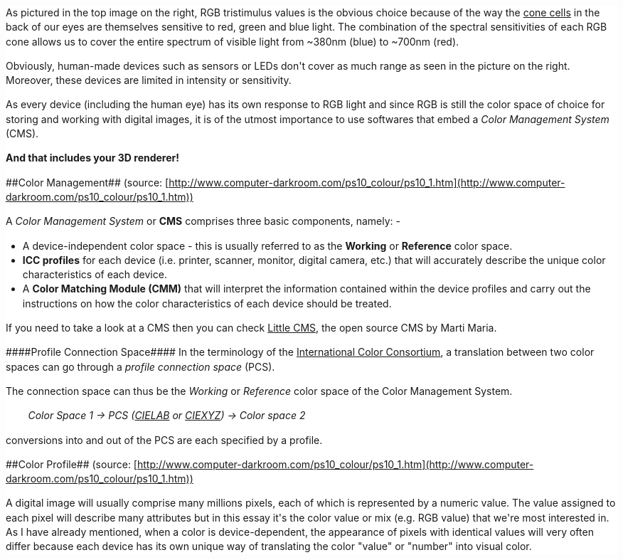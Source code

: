 
As pictured in the top image on the right, RGB tristimulus values is the obvious choice because of the way the [cone cells](http://en.wikipedia.org/wiki/Cone_cell) in the back of our eyes are themselves sensitive to red, green and blue light.
 The combination of the spectral sensitivities of each RGB cone allows us to cover the entire spectrum of visible light from ~380nm (blue) to ~700nm (red).

Obviously, human-made devices such as sensors or LEDs don't cover as much range as seen in the picture on the right. Moreover, these devices are limited in intensity or sensitivity.


As every device (including the human eye) has its own response to RGB light and since RGB is still the color space of choice for storing and working with digital images, it is of the utmost importance to use softwares that embed a *Color Management System* (CMS).


**And that includes your 3D renderer!**


##Color Management##
(source: [http://www.computer-darkroom.com/ps10_colour/ps10_1.htm](http://www.computer-darkroom.com/ps10_colour/ps10_1.htm))

A *Color Management System* or **CMS** comprises three basic components, namely: -

* A device-independent color space - this is usually referred to as the **Working** or **Reference** color space.
* **ICC profiles** for each device (i.e. printer, scanner, monitor, digital camera, etc.) that will accurately describe the unique color characteristics of each device.
* A **Color Matching Module (CMM)** that will interpret the information contained within the device profiles and carry out the instructions on how the color characteristics of each device should be treated.


If you need to take a look at a CMS then you can check [Little CMS](http://www.littlecms.com), the open source CMS by Marti Maria.


####Profile Connection Space####
In the terminology of the [International Color Consortium](http://www.color.org), a translation between two color spaces can go through a *profile connection space* (PCS).

The connection space can thus be the *Working* or *Reference* color space of the Color Management System.

&nbsp; &nbsp; &nbsp; &nbsp; *Color Space 1 &rarr; PCS ([CIELAB](../ColorSpace/#cie-lab) or [CIEXYZ](../ColorSpace/#cie-xyz)) &rarr; Color space 2*

 conversions into and out of the PCS are each specified by a profile.


##Color Profile##
(source: [http://www.computer-darkroom.com/ps10_colour/ps10_1.htm](http://www.computer-darkroom.com/ps10_colour/ps10_1.htm))

A digital image will usually comprise many millions pixels, each of which is represented by a numeric value.
The value assigned to each pixel will describe many attributes but  in this essay it's the color value or mix (e.g. RGB value) that we're most interested in.
As I have already mentioned, when a color is device-dependent, the appearance of pixels with identical values will very often differ because each device has its own unique way of translating the color "value" or "number" into visual color.
